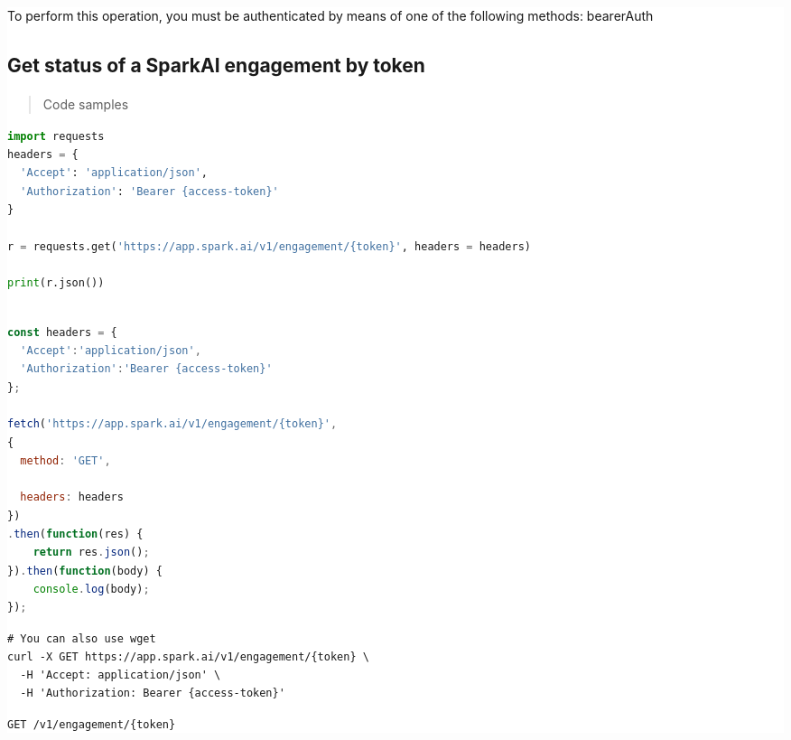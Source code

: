 <aside class="warning">
To perform this operation, you must be authenticated by means of one of the following methods:
bearerAuth
</aside>

## Get status of a SparkAI engagement by token

<a id="opIdget-engagement-token"></a>

> Code samples

```python
import requests
headers = {
  'Accept': 'application/json',
  'Authorization': 'Bearer {access-token}'
}

r = requests.get('https://app.spark.ai/v1/engagement/{token}', headers = headers)

print(r.json())

```

```javascript

const headers = {
  'Accept':'application/json',
  'Authorization':'Bearer {access-token}'
};

fetch('https://app.spark.ai/v1/engagement/{token}',
{
  method: 'GET',

  headers: headers
})
.then(function(res) {
    return res.json();
}).then(function(body) {
    console.log(body);
});

```

```shell
# You can also use wget
curl -X GET https://app.spark.ai/v1/engagement/{token} \
  -H 'Accept: application/json' \
  -H 'Authorization: Bearer {access-token}'

```

`GET /v1/engagement/{token}`
